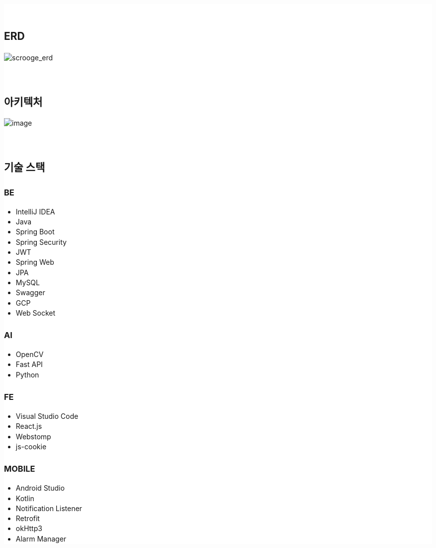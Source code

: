 
<br/>


## ERD

![scrooge_erd](https://github.com/harinplz/algorithm_study/assets/62701446/f2cdc7e0-f253-47b6-9639-0f4fb20b5cb7)

<br/>

## 아키텍처

![image](https://github.com/harinplz/algorithm_study/assets/62701446/09436f42-d307-44b4-afc7-7adf991ae170)

<br/>

## 기술 스택

### BE
- IntelliJ IDEA
- Java
- Spring Boot
- Spring Security
- JWT
- Spring Web
- JPA
- MySQL
- Swagger
- GCP
- Web Socket

### AI
- OpenCV
- Fast API
- Python

### FE
- Visual Studio Code
- React.js
- Webstomp
- js-cookie

### MOBILE
- Android Studio
- Kotlin
- Notification Listener
- Retrofit
- okHttp3
- Alarm Manager
